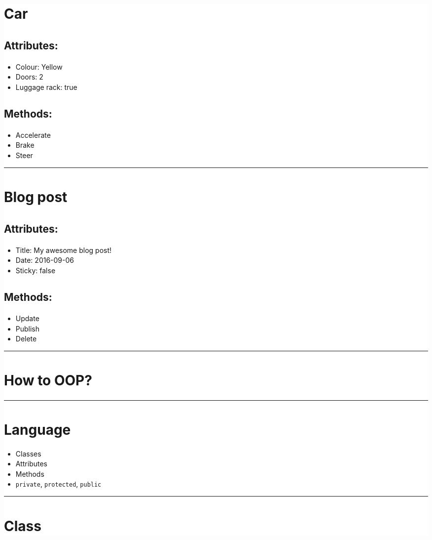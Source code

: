 
# Car

## Attributes:

- Colour: Yellow
- Doors: 2
- Luggage rack: true

## Methods:

- Accelerate
- Brake
- Steer

---

# Blog post

## Attributes:

- Title: My awesome blog post!
- Date: 2016-09-06
- Sticky: false

## Methods:

- Update
- Publish
- Delete

---

# How to OOP?

---

# Language

- Classes
- Attributes
- Methods
- `private`, `protected`, `public`

---

# Class

